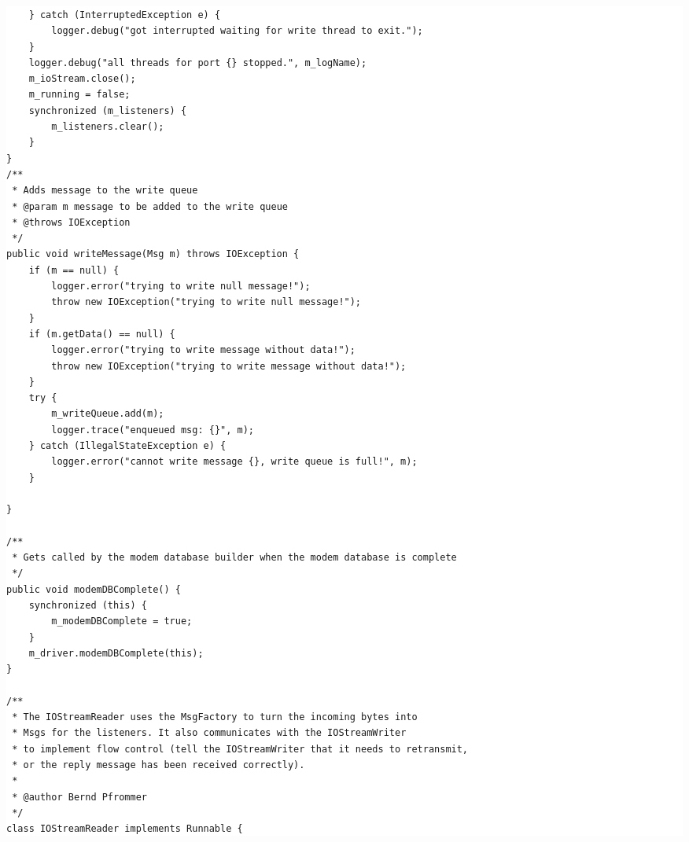 		} catch (InterruptedException e) {
			logger.debug("got interrupted waiting for write thread to exit.");
		}
		logger.debug("all threads for port {} stopped.", m_logName);
		m_ioStream.close();
		m_running = false;
		synchronized (m_listeners) {
			m_listeners.clear();
		}
	}
	/**
	 * Adds message to the write queue
	 * @param m message to be added to the write queue
	 * @throws IOException
	 */
	public void writeMessage(Msg m) throws IOException {
		if (m == null) {
			logger.error("trying to write null message!");
			throw new IOException("trying to write null message!");
		}
		if (m.getData() == null) {
			logger.error("trying to write message without data!");
			throw new IOException("trying to write message without data!");
		}
		try {
			m_writeQueue.add(m);
			logger.trace("enqueued msg: {}", m);
		} catch (IllegalStateException e) {
			logger.error("cannot write message {}, write queue is full!", m);
		}
		
	}

	/**
	 * Gets called by the modem database builder when the modem database is complete
	 */
	public void modemDBComplete() {
		synchronized (this) {
			m_modemDBComplete = true;
		}
		m_driver.modemDBComplete(this);
	}

	/**
	 * The IOStreamReader uses the MsgFactory to turn the incoming bytes into
	 * Msgs for the listeners. It also communicates with the IOStreamWriter
	 * to implement flow control (tell the IOStreamWriter that it needs to retransmit,
	 * or the reply message has been received correctly).
	 * 
	 * @author Bernd Pfrommer
	 */
	class IOStreamReader implements Runnable {
		